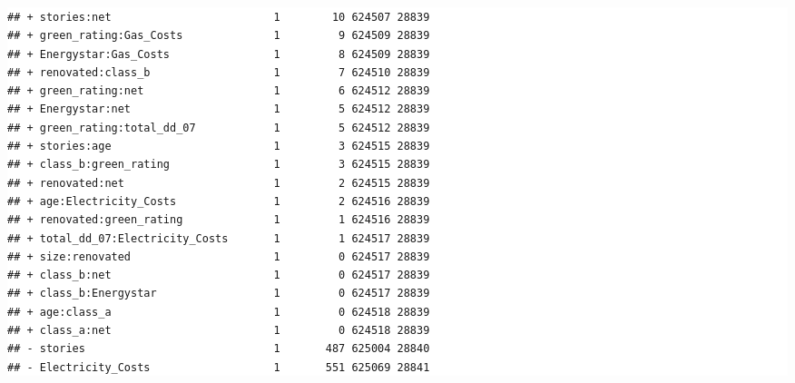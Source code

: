     ## + stories:net                         1        10 624507 28839
    ## + green_rating:Gas_Costs              1         9 624509 28839
    ## + Energystar:Gas_Costs                1         8 624509 28839
    ## + renovated:class_b                   1         7 624510 28839
    ## + green_rating:net                    1         6 624512 28839
    ## + Energystar:net                      1         5 624512 28839
    ## + green_rating:total_dd_07            1         5 624512 28839
    ## + stories:age                         1         3 624515 28839
    ## + class_b:green_rating                1         3 624515 28839
    ## + renovated:net                       1         2 624515 28839
    ## + age:Electricity_Costs               1         2 624516 28839
    ## + renovated:green_rating              1         1 624516 28839
    ## + total_dd_07:Electricity_Costs       1         1 624517 28839
    ## + size:renovated                      1         0 624517 28839
    ## + class_b:net                         1         0 624517 28839
    ## + class_b:Energystar                  1         0 624517 28839
    ## + age:class_a                         1         0 624518 28839
    ## + class_a:net                         1         0 624518 28839
    ## - stories                             1       487 625004 28840
    ## - Electricity_Costs                   1       551 625069 28841
